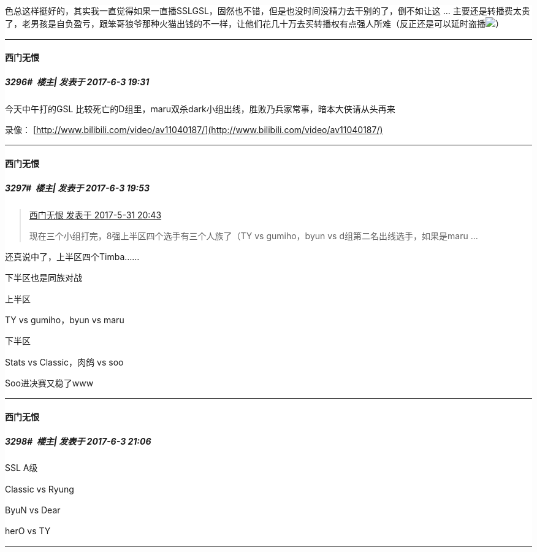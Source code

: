 色总这样挺好的，其实我一直觉得如果一直播SSLGSL，固然也不错，但是也没时间没精力去干别的了，倒不如让这 ...</blockquote>
主要还是转播费太贵了，老男孩是自负盈亏，跟笨哥狼爷那种火猫出钱的不一样，让他们花几十万去买转播权有点强人所难（反正还是可以延时盗播<img src="https://static.saraba1st.com/image/smiley/face2017/021.png" referrerpolicy="no-referrer">）


-----

####  西门无恨  
##### 3296#         楼主| 发表于 2017-6-3 19:31


今天中午打的GSL 比较死亡的D组里，maru双杀dark小组出线，胜败乃兵家常事，暗本大侠请从头再来


录像：
[http://www.bilibili.com/video/av11040187/](http://www.bilibili.com/video/av11040187/)


-----

####  西门无恨  
##### 3297#         楼主| 发表于 2017-6-3 19:53


<blockquote><a href="httphttps://bbs.saraba1st.com/2b/forum.php?mod=redirect&amp;goto=findpost&amp;pid=36114145&amp;ptid=1242334" target="_blank">西门无恨 发表于 2017-5-31 20:43</a>

现在三个小组打完，8强上半区四个选手有三个人族了（TY vs gumiho，byun vs d组第二名出线选手，如果是maru ...</blockquote>
还真说中了，上半区四个Timba……

下半区也是同族对战


上半区

TY vs gumiho，byun vs maru

下半区

Stats vs Classic，肉鸽 vs soo


Soo进决赛又稳了www


-----

####  西门无恨  
##### 3298#         楼主| 发表于 2017-6-3 21:06


SSL A级


Classic vs Ryung


ByuN vs Dear


herO vs TY


-----
